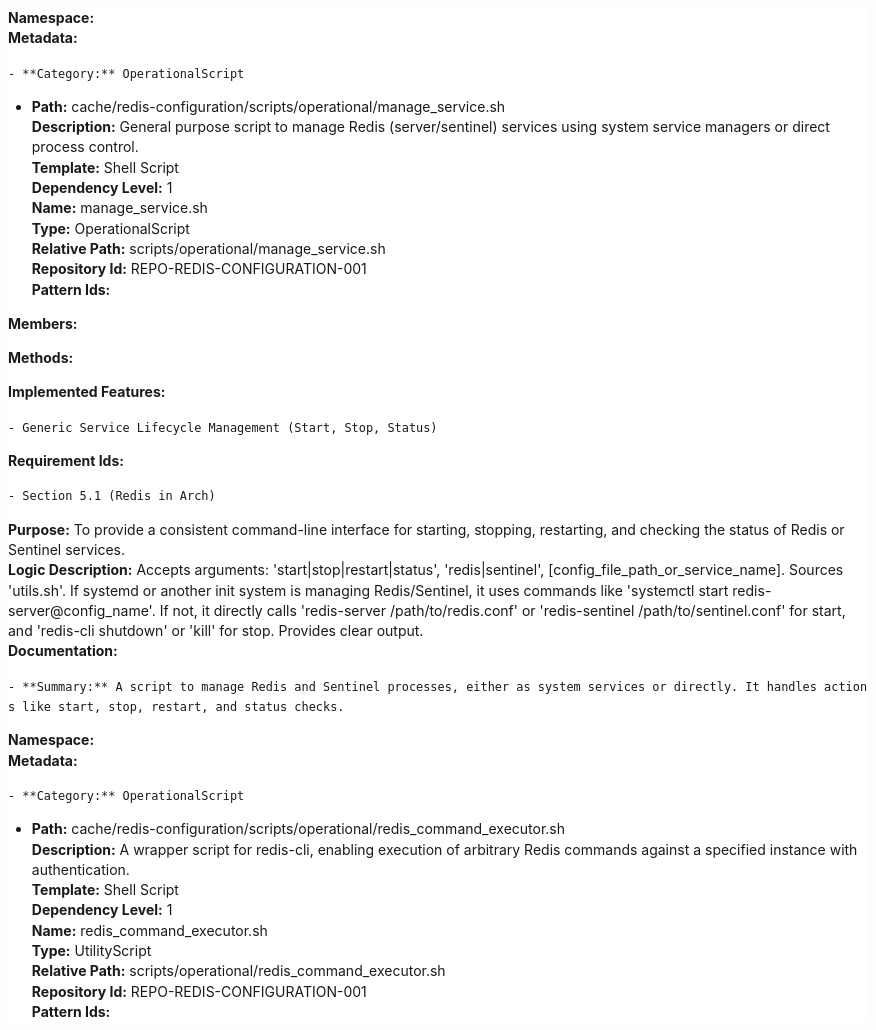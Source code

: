 **Namespace:**   
**Metadata:**
    
    - **Category:** OperationalScript
    
- **Path:** cache/redis-configuration/scripts/operational/manage_service.sh  
**Description:** General purpose script to manage Redis (server/sentinel) services using system service managers or direct process control.  
**Template:** Shell Script  
**Dependency Level:** 1  
**Name:** manage_service.sh  
**Type:** OperationalScript  
**Relative Path:** scripts/operational/manage_service.sh  
**Repository Id:** REPO-REDIS-CONFIGURATION-001  
**Pattern Ids:**
    
    
**Members:**
    
    
**Methods:**
    
    
**Implemented Features:**
    
    - Generic Service Lifecycle Management (Start, Stop, Status)
    
**Requirement Ids:**
    
    - Section 5.1 (Redis in Arch)
    
**Purpose:** To provide a consistent command-line interface for starting, stopping, restarting, and checking the status of Redis or Sentinel services.  
**Logic Description:** Accepts arguments: 'start|stop|restart|status', 'redis|sentinel', [config_file_path_or_service_name]. Sources 'utils.sh'. If systemd or another init system is managing Redis/Sentinel, it uses commands like 'systemctl start redis-server@config_name'. If not, it directly calls 'redis-server /path/to/redis.conf' or 'redis-sentinel /path/to/sentinel.conf' for start, and 'redis-cli shutdown' or 'kill' for stop. Provides clear output.  
**Documentation:**
    
    - **Summary:** A script to manage Redis and Sentinel processes, either as system services or directly. It handles actions like start, stop, restart, and status checks.
    
**Namespace:**   
**Metadata:**
    
    - **Category:** OperationalScript
    
- **Path:** cache/redis-configuration/scripts/operational/redis_command_executor.sh  
**Description:** A wrapper script for redis-cli, enabling execution of arbitrary Redis commands against a specified instance with authentication.  
**Template:** Shell Script  
**Dependency Level:** 1  
**Name:** redis_command_executor.sh  
**Type:** UtilityScript  
**Relative Path:** scripts/operational/redis_command_executor.sh  
**Repository Id:** REPO-REDIS-CONFIGURATION-001  
**Pattern Ids:**
    